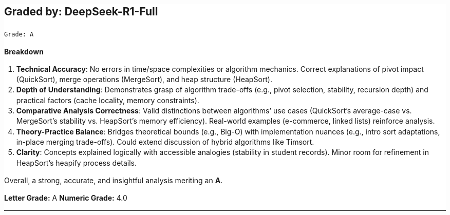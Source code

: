 ## Graded by: DeepSeek-R1-Full

```
Grade: A
```

**Breakdown**  
1. **Technical Accuracy**: No errors in time/space complexities or algorithm mechanics. Correct explanations of pivot impact (QuickSort), merge operations (MergeSort), and heap structure (HeapSort).  
2. **Depth of Understanding**: Demonstrates grasp of algorithm trade-offs (e.g., pivot selection, stability, recursion depth) and practical factors (cache locality, memory constraints).  
3. **Comparative Analysis Correctness**: Valid distinctions between algorithms’ use cases (QuickSort’s average-case vs. MergeSort’s stability vs. HeapSort’s memory efficiency). Real-world examples (e-commerce, linked lists) reinforce analysis.  
4. **Theory-Practice Balance**: Bridges theoretical bounds (e.g., Big-O) with implementation nuances (e.g., intro sort adaptations, in-place merging trade-offs). Could extend discussion of hybrid algorithms like Timsort.  
5. **Clarity**: Concepts explained logically with accessible analogies (stability in student records). Minor room for refinement in HeapSort’s heapify process details.  

Overall, a strong, accurate, and insightful analysis meriting an **A**.

**Letter Grade:** A
**Numeric Grade:** 4.0

---

